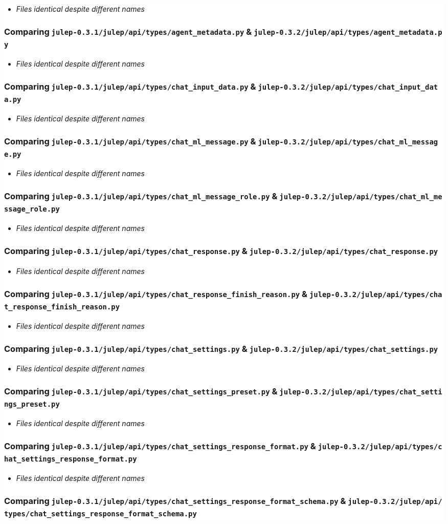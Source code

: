  * *Files identical despite different names*

### Comparing `julep-0.3.1/julep/api/types/agent_metadata.py` & `julep-0.3.2/julep/api/types/agent_metadata.py`

 * *Files identical despite different names*

### Comparing `julep-0.3.1/julep/api/types/chat_input_data.py` & `julep-0.3.2/julep/api/types/chat_input_data.py`

 * *Files identical despite different names*

### Comparing `julep-0.3.1/julep/api/types/chat_ml_message.py` & `julep-0.3.2/julep/api/types/chat_ml_message.py`

 * *Files identical despite different names*

### Comparing `julep-0.3.1/julep/api/types/chat_ml_message_role.py` & `julep-0.3.2/julep/api/types/chat_ml_message_role.py`

 * *Files identical despite different names*

### Comparing `julep-0.3.1/julep/api/types/chat_response.py` & `julep-0.3.2/julep/api/types/chat_response.py`

 * *Files identical despite different names*

### Comparing `julep-0.3.1/julep/api/types/chat_response_finish_reason.py` & `julep-0.3.2/julep/api/types/chat_response_finish_reason.py`

 * *Files identical despite different names*

### Comparing `julep-0.3.1/julep/api/types/chat_settings.py` & `julep-0.3.2/julep/api/types/chat_settings.py`

 * *Files identical despite different names*

### Comparing `julep-0.3.1/julep/api/types/chat_settings_preset.py` & `julep-0.3.2/julep/api/types/chat_settings_preset.py`

 * *Files identical despite different names*

### Comparing `julep-0.3.1/julep/api/types/chat_settings_response_format.py` & `julep-0.3.2/julep/api/types/chat_settings_response_format.py`

 * *Files identical despite different names*

### Comparing `julep-0.3.1/julep/api/types/chat_settings_response_format_schema.py` & `julep-0.3.2/julep/api/types/chat_settings_response_format_schema.py`
